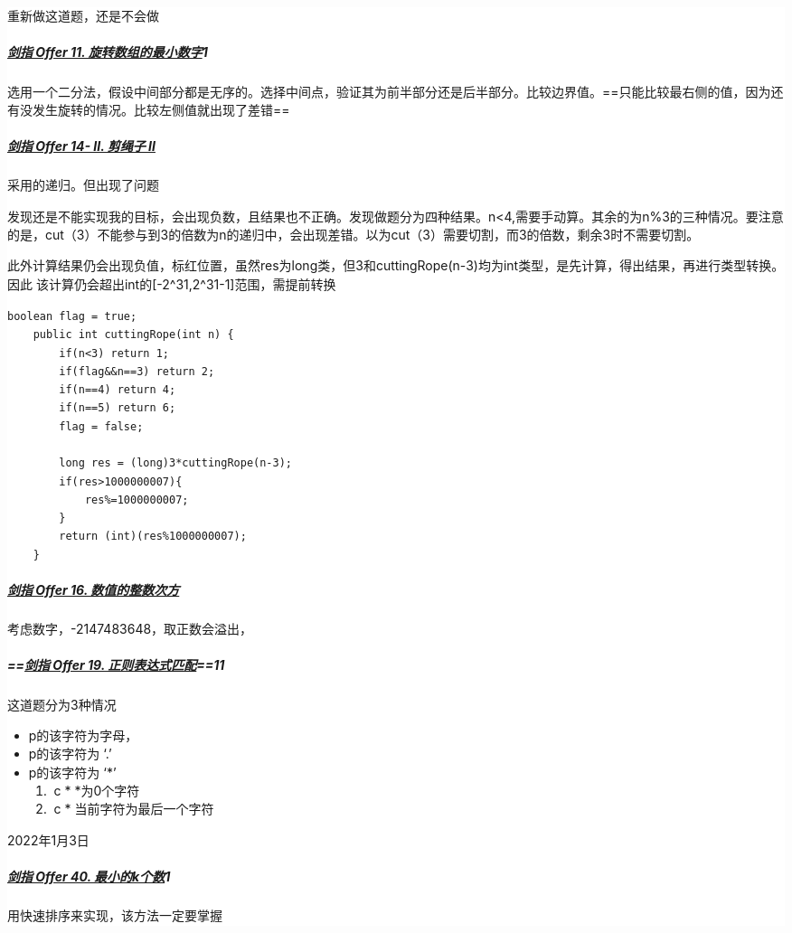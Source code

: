 重新做这道题，还是不会做

##### [剑指 Offer 11. 旋转数组的最小数字](https://leetcode-cn.com/problems/xuan-zhuan-shu-zu-de-zui-xiao-shu-zi-lcof/)1

选用一个二分法，假设中间部分都是无序的。选择中间点，验证其为前半部分还是后半部分。比较边界值。==只能比较最右侧的值，因为还有没发生旋转的情况。比较左侧值就出现了差错==

##### [**剑指 Offer 14- II. 剪绳子 II**](https://leetcode-cn.com/problems/jian-sheng-zi-ii-lcof/)

采用的递归。但出现了问题

发现还是不能实现我的目标，会出现负数，且结果也不正确。发现做题分为四种结果。n<4,需要手动算。其余的为n%3的三种情况。要注意的是，cut（3）不能参与到3的倍数为n的递归中，会出现差错。以为cut（3）需要切割，而3的倍数，剩余3时不需要切割。

此外计算结果仍会出现负值，标红位置，虽然res为long类，但3和cuttingRope(n-3)均为int类型，是先计算，得出结果，再进行类型转换。因此 该计算仍会超出int的[-2^31,2^31-1]范围，需提前转换

```
boolean flag = true;
    public int cuttingRope(int n) {
        if(n<3) return 1;
        if(flag&&n==3) return 2;
        if(n==4) return 4;
        if(n==5) return 6;
        flag = false;
        
        long res = (long)3*cuttingRope(n-3);
        if(res>1000000007){
            res%=1000000007;
        }
        return (int)(res%1000000007);
    }
```

##### [剑指 Offer 16. 数值的整数次方](https://leetcode-cn.com/problems/shu-zhi-de-zheng-shu-ci-fang-lcof/)

考虑数字，-2147483648，取正数会溢出，

##### ==[剑指 Offer 19. 正则表达式匹配](https://leetcode-cn.com/problems/zheng-ze-biao-da-shi-pi-pei-lcof/)==11

这道题分为3种情况

- p的该字符为字母，
- p的该字符为  ‘.’
- p的该字符为  ‘*’
  1. ​	c *   *为0个字符
  2. ​    c *   当前字符为最后一个字符

2022年1月3日

##### [剑指 Offer 40. 最小的k个数](https://leetcode-cn.com/problems/zui-xiao-de-kge-shu-lcof/)1

用快速排序来实现，该方法一定要掌握
